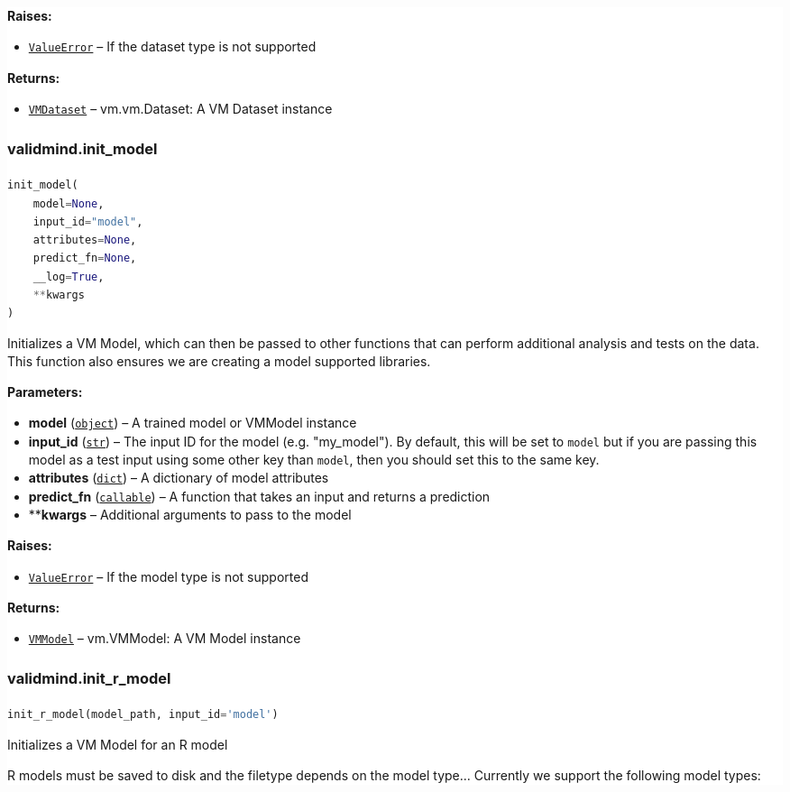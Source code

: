 **Raises:**

- <code>[ValueError](#ValueError)</code> – If the dataset type is not supported

**Returns:**

- <code>[VMDataset](#validmind.vm_models.dataset.VMDataset)</code> – vm.vm.Dataset: A VM Dataset instance

### validmind.init_model

```python
init_model(
    model=None,
    input_id="model",
    attributes=None,
    predict_fn=None,
    __log=True,
    **kwargs
)
```

Initializes a VM Model, which can then be passed to other functions
that can perform additional analysis and tests on the data. This function
also ensures we are creating a model supported libraries.

**Parameters:**

- **model** (<code>[object](#object)</code>) – A trained model or VMModel instance
- **input_id** (<code>[str](#str)</code>) – The input ID for the model (e.g. "my_model"). By default,
  this will be set to `model` but if you are passing this model as a
  test input using some other key than `model`, then you should set
  this to the same key.
- **attributes** (<code>[dict](#dict)</code>) – A dictionary of model attributes
- **predict_fn** (<code>[callable](#callable)</code>) – A function that takes an input and returns a prediction
- \*\***kwargs** – Additional arguments to pass to the model

**Raises:**

- <code>[ValueError](#ValueError)</code> – If the model type is not supported

**Returns:**

- <code>[VMModel](#validmind.vm_models.model.VMModel)</code> – vm.VMModel: A VM Model instance

### validmind.init_r_model

```python
init_r_model(model_path, input_id='model')
```

Initializes a VM Model for an R model

R models must be saved to disk and the filetype depends on the model type...
Currently we support the following model types:

